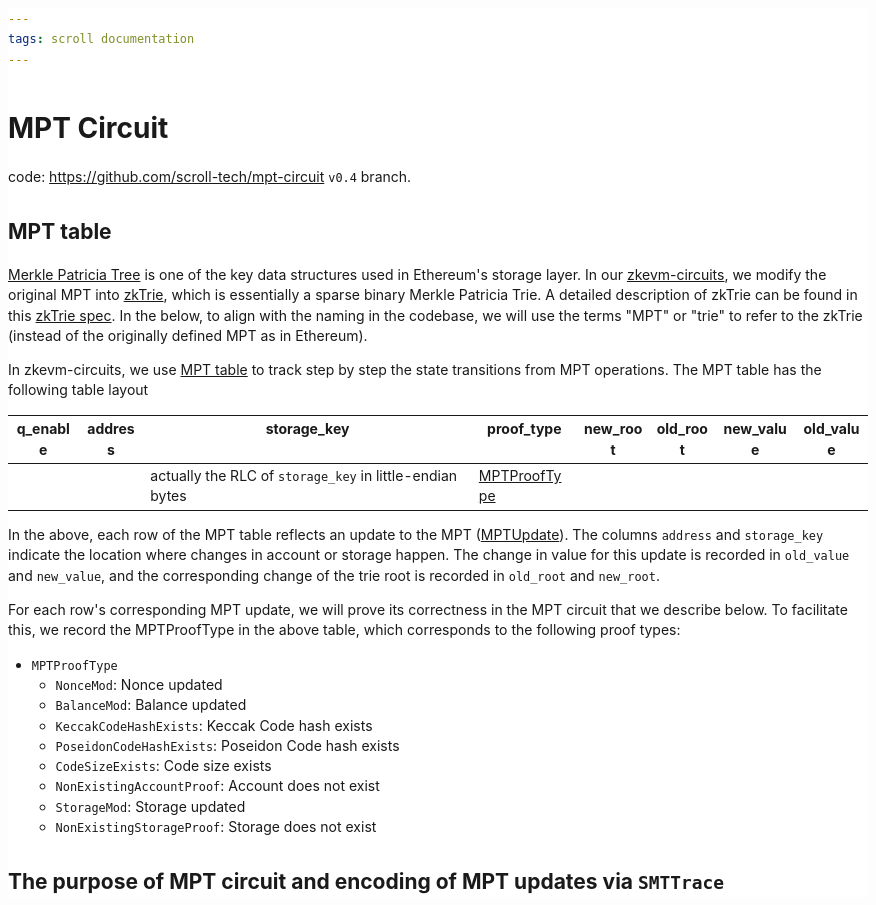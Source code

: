 ```yaml
---
tags: scroll documentation
---
```


# MPT Circuit

code: https://github.com/scroll-tech/mpt-circuit `v0.4` branch.

[zkTrie spec]: https://github.com/scroll-tech/zktrie/blob/main/docs/zktrie.md

[zkevm-circuits]: https://github.com/scroll-tech/zkevm-circuits

[zkTrie]: https://github.com/scroll-tech/zkevm-circuits/tree/develop/zktrie

## MPT table 

[Merkle Patricia Tree](https://ethereum.org/en/developers/docs/data-structures-and-encoding/patricia-merkle-trie/) is one of the key data structures used in Ethereum's storage layer. In our [zkevm-circuits], we modify the original MPT into [zkTrie], which is essentially a sparse binary Merkle Patricia Trie. A detailed description of zkTrie can be found in this [zkTrie spec]. In the below, to align with the naming in the codebase, we will use the terms "MPT" or "trie" to refer to the zkTrie (instead of the originally defined MPT as in Ethereum). 

In zkevm-circuits, we use [MPT table](https://github.com/scroll-tech/zkevm-circuits/blob/700e93c898775a19c22f9abd560ebb945082c854/zkevm-circuits/src/table.rs#L680) to track step by step the state transitions from MPT operations. The MPT table has the following table layout

|q_enable|address|storage_key|proof_type|new_root|old_root|new_value|old_value|
|-|-|-|-|-|-|-|-|
|||actually the RLC of `storage_key` in little-endian bytes|[MPTProofType](https://github.com/scroll-tech/zkevm-circuits/blob/700e93c898775a19c22f9abd560ebb945082c854/zkevm-circuits/src/table.rs#L645)|||||

In the above, each row of the MPT table reflects an update to the MPT ([MPTUpdate](https://github.com/scroll-tech/zkevm-circuits/blob/700e93c898775a19c22f9abd560ebb945082c854/zkevm-circuits/src/witness/mpt.rs#L15)). The columns `address` and `storage_key` indicate the location where changes in account or storage happen. The change in value for this update is recorded in `old_value` and `new_value`, and the corresponding change of the trie root is recorded in `old_root` and `new_root`.

For each row's corresponding MPT update, we will prove its correctness in the MPT circuit that we describe below. To facilitate this, we record the MPTProofType in the above table, which corresponds to the following proof types:

- `MPTProofType`
    - `NonceMod`: Nonce updated
    - `BalanceMod`: Balance updated
    - `KeccakCodeHashExists`: Keccak Code hash exists 
    - `PoseidonCodeHashExists`: Poseidon Code hash exists 
    - `CodeSizeExists`: Code size exists
    - `NonExistingAccountProof`: Account does not exist
    - `StorageMod`: Storage updated
    - `NonExistingStorageProof`: Storage does not exist


## The purpose of MPT circuit and encoding of MPT updates via `SMTTrace`
